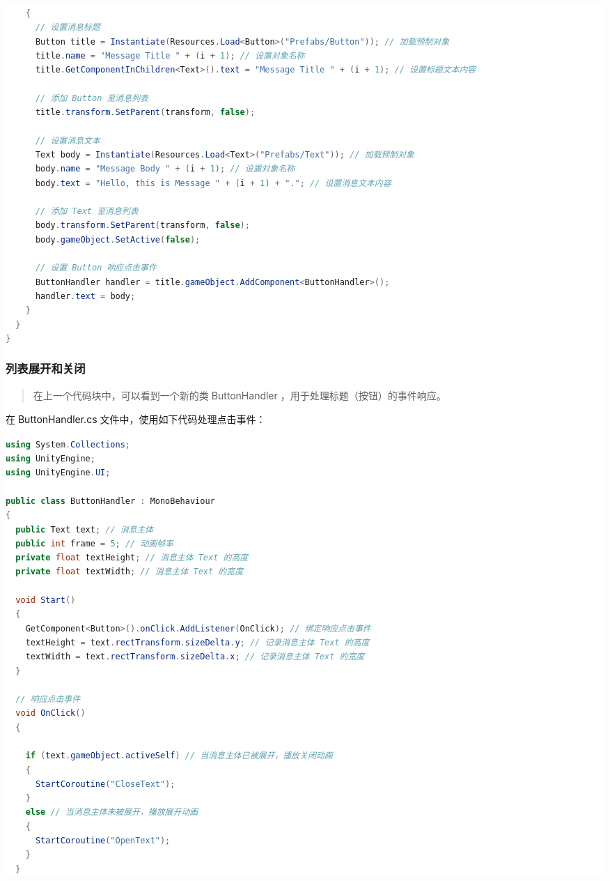 ```csharp
    {
      // 设置消息标题
      Button title = Instantiate(Resources.Load<Button>("Prefabs/Button")); // 加载预制对象
      title.name = "Message Title " + (i + 1); // 设置对象名称
      title.GetComponentInChildren<Text>().text = "Message Title " + (i + 1); // 设置标题文本内容

      // 添加 Button 至消息列表
      title.transform.SetParent(transform, false);

      // 设置消息文本
      Text body = Instantiate(Resources.Load<Text>("Prefabs/Text")); // 加载预制对象
      body.name = "Message Body " + (i + 1); // 设置对象名称
      body.text = "Hello, this is Message " + (i + 1) + "."; // 设置消息文本内容

      // 添加 Text 至消息列表
      body.transform.SetParent(transform, false);
      body.gameObject.SetActive(false);

      // 设置 Button 响应点击事件
      ButtonHandler handler = title.gameObject.AddComponent<ButtonHandler>();
      handler.text = body;
    }
  }
}
```

### 列表展开和关闭

> 在上一个代码块中，可以看到一个新的类 ButtonHandler ，用于处理标题（按钮）的事件响应。

在 ButtonHandler.cs 文件中，使用如下代码处理点击事件：

```csharp
using System.Collections;
using UnityEngine;
using UnityEngine.UI;

public class ButtonHandler : MonoBehaviour
{
  public Text text; // 消息主体
  public int frame = 5; // 动画帧率
  private float textHeight; // 消息主体 Text 的高度
  private float textWidth; // 消息主体 Text 的宽度

  void Start()
  {
    GetComponent<Button>().onClick.AddListener(OnClick); // 绑定响应点击事件
    textHeight = text.rectTransform.sizeDelta.y; // 记录消息主体 Text 的高度
    textWidth = text.rectTransform.sizeDelta.x; // 记录消息主体 Text 的宽度
  }

  // 响应点击事件
  void OnClick()
  {

    if (text.gameObject.activeSelf) // 当消息主体已被展开，播放关闭动画
    {
      StartCoroutine("CloseText");
    }
    else // 当消息主体未被展开，播放展开动画
    {
      StartCoroutine("OpenText");
    }
  }
```